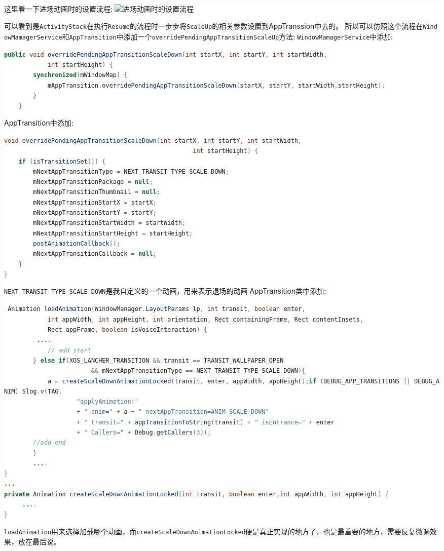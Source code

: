 这里看一下进场动画时的设置流程:
![进场动画时的设置流程](/images/进场动画时的设置流程.png)

可以看到是`ActivityStack`在执行`Resume`的流程时一步步将`ScaleUp`的相关参数设置到AppTranssion中去的。
所以可以仿照这个流程在`WindowMamagerService`和`AppTransition`中添加一个`overridePendingAppTransitionScaleUp`方法:
`WindowMamagerService`中添加:

```java
public void overridePendingAppTransitionScaleDown(int startX, int startY, int startWidth,
            int startHeight) {
        synchronized(mWindowMap) {
            mAppTransition.overridePendingAppTransitionScaleDown(startX, startY, startWidth,startHeight);
        }
    }
```
AppTransition中添加:
```java
void overridePendingAppTransitionScaleDown(int startX, int startY, int startWidth,
                                                    int startHeight) {
    if (isTransitionSet()) {
        mNextAppTransitionType = NEXT_TRANSIT_TYPE_SCALE_DOWN;
        mNextAppTransitionPackage = null;
        mNextAppTransitionThumbnail = null;
        mNextAppTransitionStartX = startX;
        mNextAppTransitionStartY = startY;
        mNextAppTransitionStartWidth = startWidth;
        mNextAppTransitionStartHeight = startHeight;
        postAnimationCallback();
        mNextAppTransitionCallback = null;
    }
}
```
`NEXT_TRANSIT_TYPE_SCALE_DOWN`是我自定义的一个动画，用来表示退场的动画
AppTransition类中添加:

```java
 Animation loadAnimation(WindowManager.LayoutParams lp, int transit, boolean enter,
            int appWidth, int appHeight, int orientation, Rect containingFrame, Rect contentInsets,
            Rect appFrame, boolean isVoiceInteraction) {
         ....
            // add start
        } else if(XOS_LANCHER_TRANSITION && transit == TRANSIT_WALLPAPER_OPEN
                        && mNextAppTransitionType == NEXT_TRANSIT_TYPE_SCALE_DOWN){
            a = createScaleDownAnimationLocked(transit, enter, appWidth, appHeight);if (DEBUG_APP_TRANSITIONS || DEBUG_ANIM) Slog.v(TAG,
                    "applyAnimation:"
                    + " anim=" + a + " nextAppTransition=ANIM_SCALE_DOWN"
                    + " transit=" + appTransitionToString(transit) + " isEntrance=" + enter
                    + " Callers=" + Debug.getCallers(3));
        //add end
        }
        ....
}
...
private Animation createScaleDownAnimationLocked(int transit, boolean enter,int appWidth, int appHeight) {
     ....
}
```
`loadAnimation`用来选择加载哪个动画，而`createScaleDownAnimationLocked`便是真正实现的地方了，也是最重要的地方，需要反复微调效果，放在最后说。
